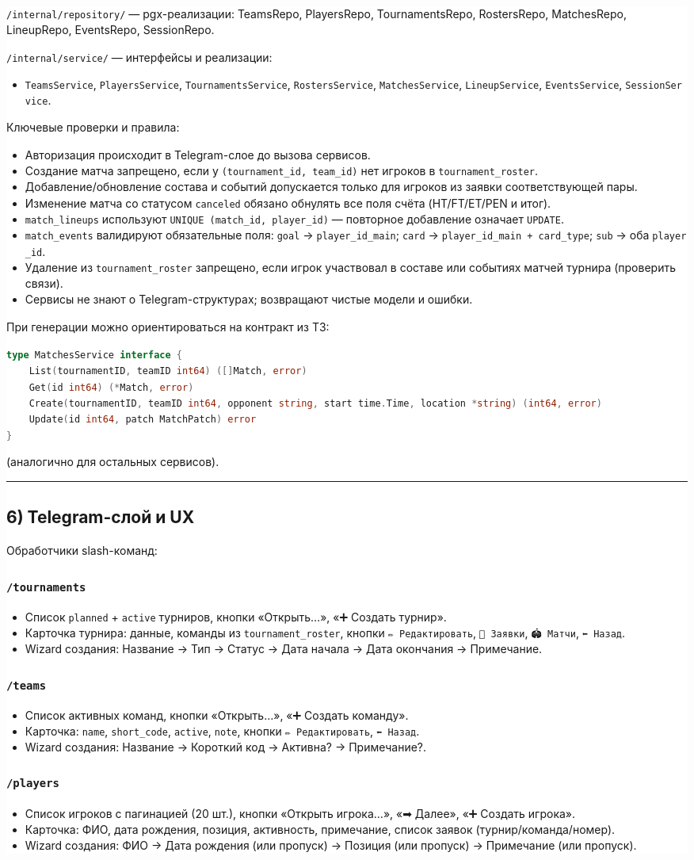 `/internal/repository/` — pgx-реализации: TeamsRepo, PlayersRepo, TournamentsRepo, RostersRepo, MatchesRepo, LineupRepo, EventsRepo, SessionRepo.

`/internal/service/` — интерфейсы и реализации:

- `TeamsService`, `PlayersService`, `TournamentsService`, `RostersService`, `MatchesService`, `LineupService`, `EventsService`, `SessionService`.

Ключевые проверки и правила:

- Авторизация происходит в Telegram-слое до вызова сервисов.
- Создание матча запрещено, если у `(tournament_id, team_id)` нет игроков в `tournament_roster`.
- Добавление/обновление состава и событий допускается только для игроков из заявки соответствующей пары.
- Изменение матча со статусом `canceled` обязано обнулять все поля счёта (HT/FT/ET/PEN и итог).
- `match_lineups` используют `UNIQUE (match_id, player_id)` — повторное добавление означает `UPDATE`.
- `match_events` валидируют обязательные поля: `goal` → `player_id_main`; `card` → `player_id_main + card_type`; `sub` → оба `player_id`.
- Удаление из `tournament_roster` запрещено, если игрок участвовал в составе или событиях матчей турнира (проверить связи).
- Сервисы не знают о Telegram-структурах; возвращают чистые модели и ошибки.

При генерации можно ориентироваться на контракт из ТЗ:

```go
type MatchesService interface {
    List(tournamentID, teamID int64) ([]Match, error)
    Get(id int64) (*Match, error)
    Create(tournamentID, teamID int64, opponent string, start time.Time, location *string) (int64, error)
    Update(id int64, patch MatchPatch) error
}
```

(аналогично для остальных сервисов).

---

## 6) Telegram-слой и UX

Обработчики slash-команд:

### `/tournaments`
- Список `planned` + `active` турниров, кнопки «Открыть…», «➕ Создать турнир».
- Карточка турнира: данные, команды из `tournament_roster`, кнопки `✏ Редактировать`, `👥 Заявки`, `🏟 Матчи`, `⬅ Назад`.
- Wizard создания: Название → Тип → Статус → Дата начала → Дата окончания → Примечание.

### `/teams`
- Список активных команд, кнопки «Открыть…», «➕ Создать команду».
- Карточка: `name`, `short_code`, `active`, `note`, кнопки `✏ Редактировать`, `⬅ Назад`.
- Wizard создания: Название → Короткий код → Активна? → Примечание?.

### `/players`
- Список игроков с пагинацией (20 шт.), кнопки «Открыть игрока…», «➡ Далее», «➕ Создать игрока».
- Карточка: ФИО, дата рождения, позиция, активность, примечание, список заявок (турнир/команда/номер).
- Wizard создания: ФИО → Дата рождения (или пропуск) → Позиция (или пропуск) → Примечание (или пропуск).
